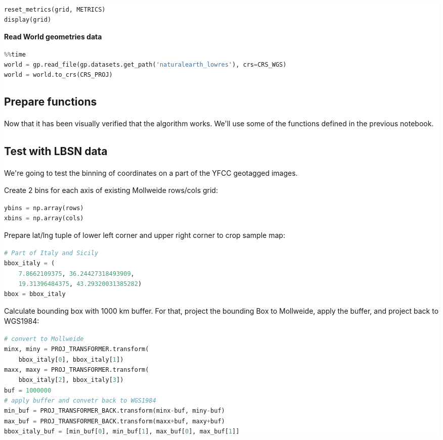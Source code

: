 ```python tags=["active-ipynb"]
reset_metrics(grid, METRICS)
display(grid)
```

**Read World geometries data**

```python tags=["active-ipynb"]
%%time
world = gp.read_file(gp.datasets.get_path('naturalearth_lowres'), crs=CRS_WGS)
world = world.to_crs(CRS_PROJ)
```

## Prepare functions

Now that it has been visually verified that the algorithm works. We'll use some of the functions defined in the previous notebook.


## Test with LBSN data


We're going to test the binning of coordinates on a part of the YFCC geotagged images.


Create 2 bins for each axis of existing Mollweide rows/cols grid:

```python tags=["active-ipynb"]
ybins = np.array(rows)
xbins = np.array(cols)
```

Prepare lat/lng tuple of lower left corner and upper right corner to crop sample map:

```python tags=["active-ipynb"]
# Part of Italy and Sicily
bbox_italy = (
    7.8662109375, 36.24427318493909,
    19.31396484375, 43.29320031385282)
bbox = bbox_italy
```

Calculate bounding box with 1000 km buffer. For that, project the bounding Box to Mollweide, apply the buffer, and project back to WGS1984:

```python tags=["active-ipynb"]
# convert to Mollweide
minx, miny = PROJ_TRANSFORMER.transform(
    bbox_italy[0], bbox_italy[1])
maxx, maxy = PROJ_TRANSFORMER.transform(
    bbox_italy[2], bbox_italy[3])
buf = 1000000
# apply buffer and convetr back to WGS1984
min_buf = PROJ_TRANSFORMER_BACK.transform(minx-buf, miny-buf)
max_buf = PROJ_TRANSFORMER_BACK.transform(maxx+buf, maxy+buf)
bbox_italy_buf = [min_buf[0], min_buf[1], max_buf[0], max_buf[1]]
```
